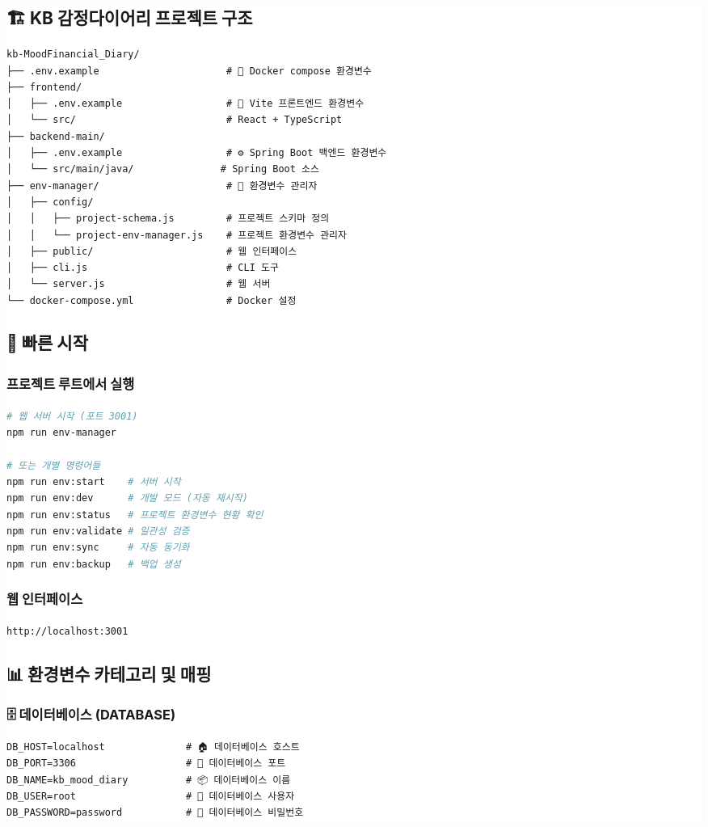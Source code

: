 ## 🏗️ KB 감정다이어리 프로젝트 구조

```
kb-MoodFinancial_Diary/
├── .env.example                      # 🐳 Docker compose 환경변수
├── frontend/
│   ├── .env.example                  # 🎨 Vite 프론트엔드 환경변수
│   └── src/                          # React + TypeScript
├── backend-main/
│   ├── .env.example                  # ⚙️ Spring Boot 백엔드 환경변수
│   └── src/main/java/               # Spring Boot 소스
├── env-manager/                      # 🔧 환경변수 관리자
│   ├── config/
│   │   ├── project-schema.js         # 프로젝트 스키마 정의
│   │   └── project-env-manager.js    # 프로젝트 환경변수 관리자
│   ├── public/                       # 웹 인터페이스
│   ├── cli.js                        # CLI 도구
│   └── server.js                     # 웹 서버
└── docker-compose.yml                # Docker 설정
```

## 🚀 빠른 시작

### 프로젝트 루트에서 실행

```bash
# 웹 서버 시작 (포트 3001)
npm run env-manager

# 또는 개별 명령어들
npm run env:start    # 서버 시작
npm run env:dev      # 개발 모드 (자동 재시작)
npm run env:status   # 프로젝트 환경변수 현황 확인
npm run env:validate # 일관성 검증
npm run env:sync     # 자동 동기화
npm run env:backup   # 백업 생성
```

### 웹 인터페이스
```
http://localhost:3001
```

## 📊 환경변수 카테고리 및 매핑

### 🗄️ 데이터베이스 (DATABASE)
```
DB_HOST=localhost              # 🏠 데이터베이스 호스트
DB_PORT=3306                   # 🚪 데이터베이스 포트
DB_NAME=kb_mood_diary          # 📦 데이터베이스 이름
DB_USER=root                   # 👤 데이터베이스 사용자
DB_PASSWORD=password           # 🔐 데이터베이스 비밀번호
```
